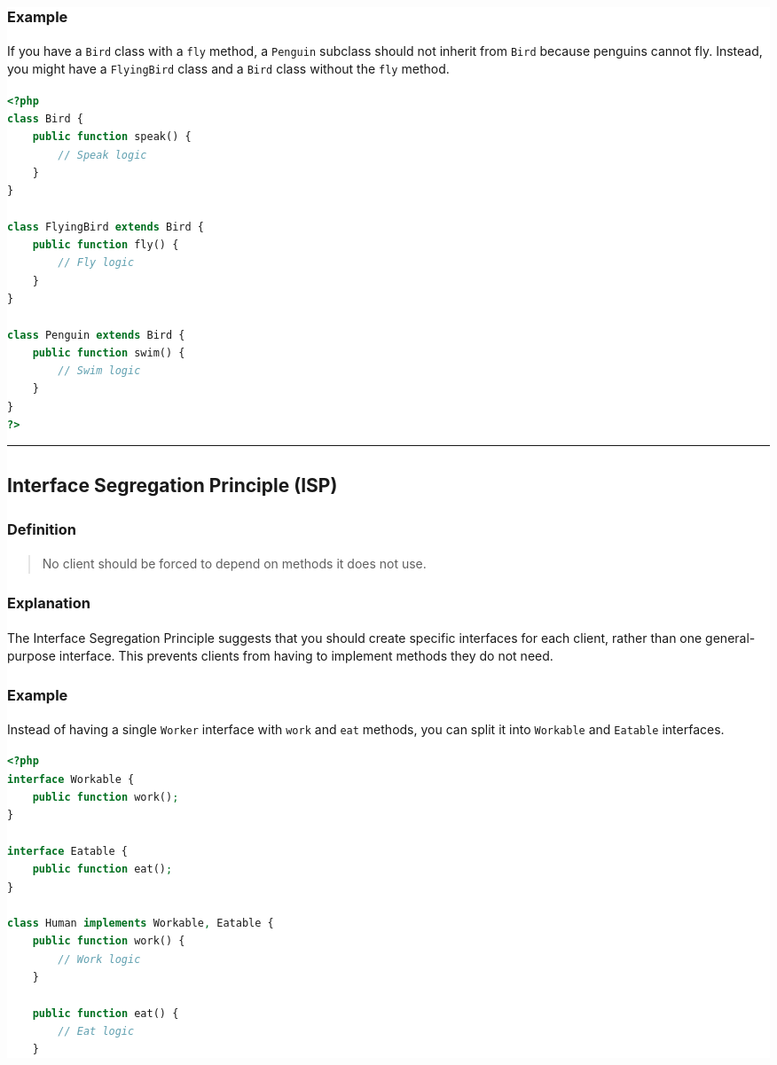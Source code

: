 ### Example

If you have a `Bird` class with a `fly` method, a `Penguin` subclass should not inherit from `Bird` because penguins cannot fly. Instead, you might have a `FlyingBird` class and a `Bird` class without the `fly` method.

```php
<?php
class Bird {
    public function speak() {
        // Speak logic
    }
}

class FlyingBird extends Bird {
    public function fly() {
        // Fly logic
    }
}

class Penguin extends Bird {
    public function swim() {
        // Swim logic
    }
}
?>
```

---

## Interface Segregation Principle (ISP)

### Definition

> No client should be forced to depend on methods it does not use.

### Explanation

The Interface Segregation Principle suggests that you should create specific interfaces for each client, rather than one general-purpose interface. This prevents clients from having to implement methods they do not need.

### Example

Instead of having a single `Worker` interface with `work` and `eat` methods, you can split it into `Workable` and `Eatable` interfaces.

```php
<?php
interface Workable {
    public function work();
}

interface Eatable {
    public function eat();
}

class Human implements Workable, Eatable {
    public function work() {
        // Work logic
    }

    public function eat() {
        // Eat logic
    }
```